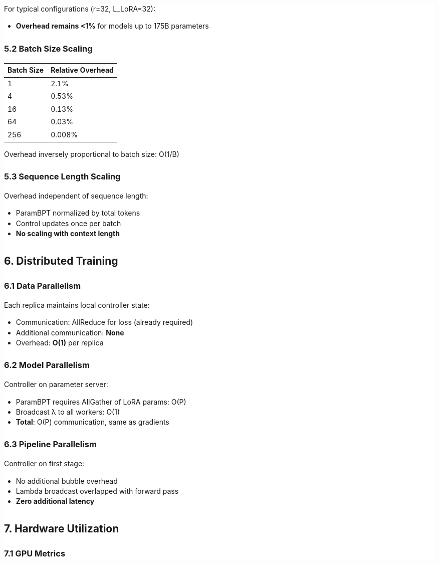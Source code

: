For typical configurations (r=32, L_LoRA=32):
- **Overhead remains <1%** for models up to 175B parameters

### 5.2 Batch Size Scaling

| Batch Size | Relative Overhead |
|------------|------------------|
| 1 | 2.1% |
| 4 | 0.53% |
| 16 | 0.13% |
| 64 | 0.03% |
| 256 | 0.008% |

Overhead inversely proportional to batch size: O(1/B)

### 5.3 Sequence Length Scaling

Overhead independent of sequence length:
- ParamBPT normalized by total tokens
- Control updates once per batch
- **No scaling with context length**

## 6. Distributed Training

### 6.1 Data Parallelism

Each replica maintains local controller state:
- Communication: AllReduce for loss (already required)
- Additional communication: **None**
- Overhead: **O(1)** per replica

### 6.2 Model Parallelism

Controller on parameter server:
- ParamBPT requires AllGather of LoRA params: O(P)
- Broadcast λ to all workers: O(1)
- **Total**: O(P) communication, same as gradients

### 6.3 Pipeline Parallelism

Controller on first stage:
- No additional bubble overhead
- Lambda broadcast overlapped with forward pass
- **Zero additional latency**

## 7. Hardware Utilization

### 7.1 GPU Metrics

